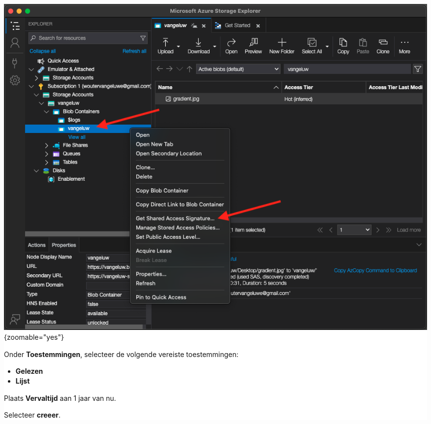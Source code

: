 ![ Azure Opslag ](./images/az27.png){zoomable="yes"}

Onder **Toestemmingen**, selecteer de volgende vereiste toestemmingen:

- **Gelezen**
- **Lijst**

Plaats **Vervaltijd** aan 1 jaar van nu.

Selecteer **creeer**.
